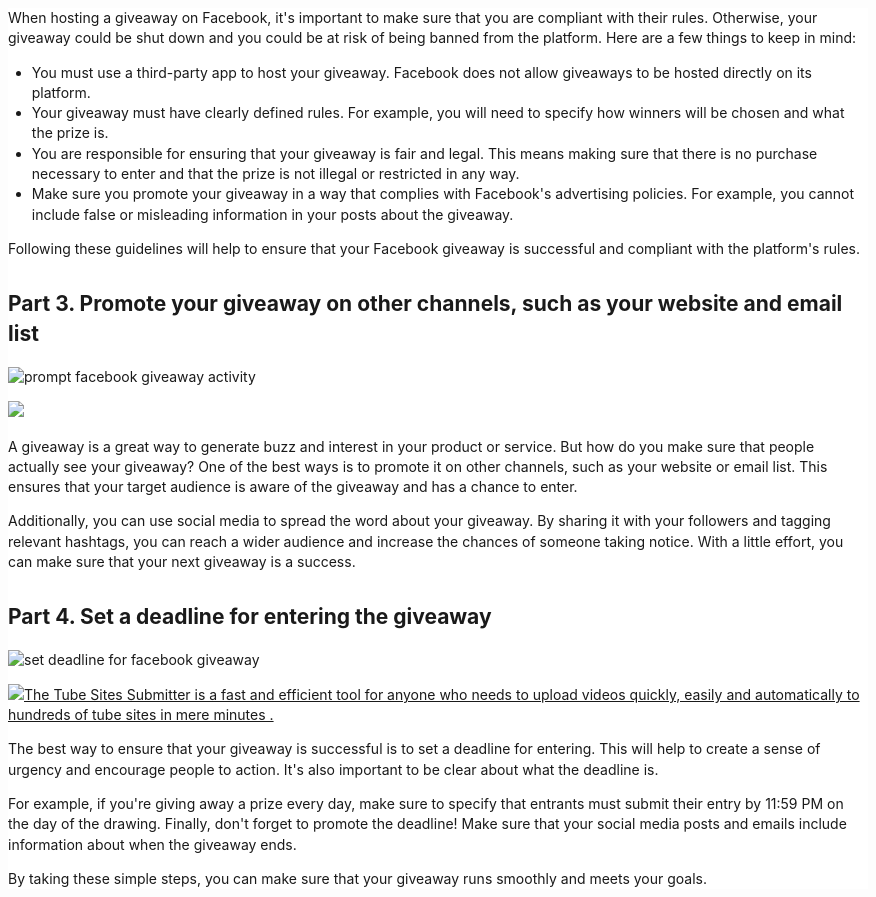 When hosting a giveaway on Facebook, it's important to make sure that you are compliant with their rules. Otherwise, your giveaway could be shut down and you could be at risk of being banned from the platform. Here are a few things to keep in mind:

* You must use a third-party app to host your giveaway. Facebook does not allow giveaways to be hosted directly on its platform.
* Your giveaway must have clearly defined rules. For example, you will need to specify how winners will be chosen and what the prize is.
* You are responsible for ensuring that your giveaway is fair and legal. This means making sure that there is no purchase necessary to enter and that the prize is not illegal or restricted in any way.
* Make sure you promote your giveaway in a way that complies with Facebook's advertising policies. For example, you cannot include false or misleading information in your posts about the giveaway.

Following these guidelines will help to ensure that your Facebook giveaway is successful and compliant with the platform's rules.

## Part 3\. Promote your giveaway on other channels, such as your website and email list

![prompt facebook giveaway activity](https://images.wondershare.com/filmora/article-images/2022/11/prompt-facebook-giveaway-activity.jpg)


<a href="https://store.nero.com/order/checkout.php?PRODS=22889392&QTY=1&AFFILIATE=108875&CART=1"><img src="http://webstatic.nero.com/nero2015-com-wAssets/img/affiliate/media/banner728-90eng.jpg" border="0"></a>

A giveaway is a great way to generate buzz and interest in your product or service. But how do you make sure that people actually see your giveaway? One of the best ways is to promote it on other channels, such as your website or email list. This ensures that your target audience is aware of the giveaway and has a chance to enter.

Additionally, you can use social media to spread the word about your giveaway. By sharing it with your followers and tagging relevant hashtags, you can reach a wider audience and increase the chances of someone taking notice. With a little effort, you can make sure that your next giveaway is a success.

## Part 4\. Set a deadline for entering the giveaway

![set deadline for facebook giveaway](https://images.wondershare.com/filmora/article-images/2022/11/set-deadline-for-facebook-giveaway.jpg)


<a href="https://secure.2checkout.com/order/checkout.php?PRODS=4531356&QTY=1&AFFILIATE=108875&CART=1"><img src="https://secure.avangate.com/images/merchant/8fdd149fcaa7058caccc9c4ad5b0d89a/products/tss-box.JPG" border="0">The Tube Sites Submitter is a fast and efficient tool for anyone who needs to upload videos quickly, easily and automatically to hundreds of tube sites in mere minutes . </a>

The best way to ensure that your giveaway is successful is to set a deadline for entering. This will help to create a sense of urgency and encourage people to action. It's also important to be clear about what the deadline is.

For example, if you're giving away a prize every day, make sure to specify that entrants must submit their entry by 11:59 PM on the day of the drawing. Finally, don't forget to promote the deadline! Make sure that your social media posts and emails include information about when the giveaway ends.

By taking these simple steps, you can make sure that your giveaway runs smoothly and meets your goals.

